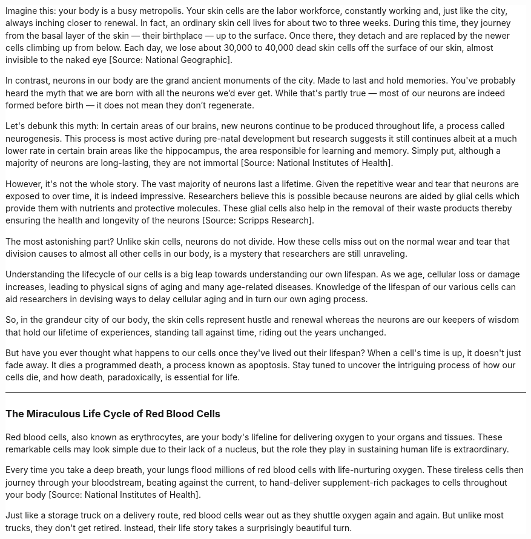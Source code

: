 Imagine this: your body is a busy metropolis. Your skin cells are the labor workforce, constantly working and, just like the city, always inching closer to renewal. In fact, an ordinary skin cell lives for about two to three weeks. During this time, they journey from the basal layer of the skin — their birthplace — up to the surface. Once there, they detach and are replaced by the newer cells climbing up from below. Each day, we lose about 30,000 to 40,000 dead skin cells off the surface of our skin, almost invisible to the naked eye [Source: National Geographic].

In contrast, neurons in our body are the grand ancient monuments of the city. Made to last and hold memories. You've probably heard the myth that we are born with all the neurons we’d ever get. While that's partly true — most of our neurons are indeed formed before birth — it does not mean they don’t regenerate. 

Let's debunk this myth: In certain areas of our brains, new neurons continue to be produced throughout life, a process called neurogenesis. This process is most active during pre-natal development but research suggests it still continues albeit at a much lower rate in certain brain areas like the hippocampus, the area responsible for learning and memory. Simply put, although a majority of neurons are long-lasting, they are not immortal [Source: National Institutes of Health].

However, it's not the whole story. The vast majority of neurons last a lifetime. Given the repetitive wear and tear that neurons are exposed to over time, it is indeed impressive. Researchers believe this is possible because neurons are aided by glial cells which provide them with nutrients and protective molecules. These glial cells also help in the removal of their waste products thereby ensuring the health and longevity of the neurons [Source: Scripps Research].

The most astonishing part? Unlike skin cells, neurons do not divide. How these cells miss out on the normal wear and tear that division causes to almost all other cells in our body, is a mystery that researchers are still unraveling.

Understanding the lifecycle of our cells is a big leap towards understanding our own lifespan. As we age, cellular loss or damage increases, leading to physical signs of aging and many age-related diseases. Knowledge of the lifespan of our various cells can aid researchers in devising ways to delay cellular aging and in turn our own aging process. 

So, in the grandeur city of our body, the skin cells represent hustle and renewal whereas the neurons are our keepers of wisdom that hold our lifetime of experiences, standing tall against time, riding out the years unchanged. 

But have you ever thought what happens to our cells once they've lived out their lifespan? When a cell's time is up, it doesn't just fade away. It dies a programmed death, a process known as apoptosis. Stay tuned to uncover the intriguing process of how our cells die, and how death, paradoxically, is essential for life.

---
### The Miraculous Life Cycle of Red Blood Cells 

Red blood cells, also known as erythrocytes, are your body's lifeline for delivering oxygen to your organs and tissues. These remarkable cells may look simple due to their lack of a nucleus, but the role they play in sustaining human life is extraordinary. 

Every time you take a deep breath, your lungs flood millions of red blood cells with life-nurturing oxygen. These tireless cells then journey through your bloodstream, beating against the current, to hand-deliver supplement-rich packages to cells throughout your body [Source: National Institutes of Health]. 

Just like a storage truck on a delivery route, red blood cells wear out as they shuttle oxygen again and again. But unlike most trucks, they don't get retired. Instead, their life story takes a surprisingly beautiful turn. 
